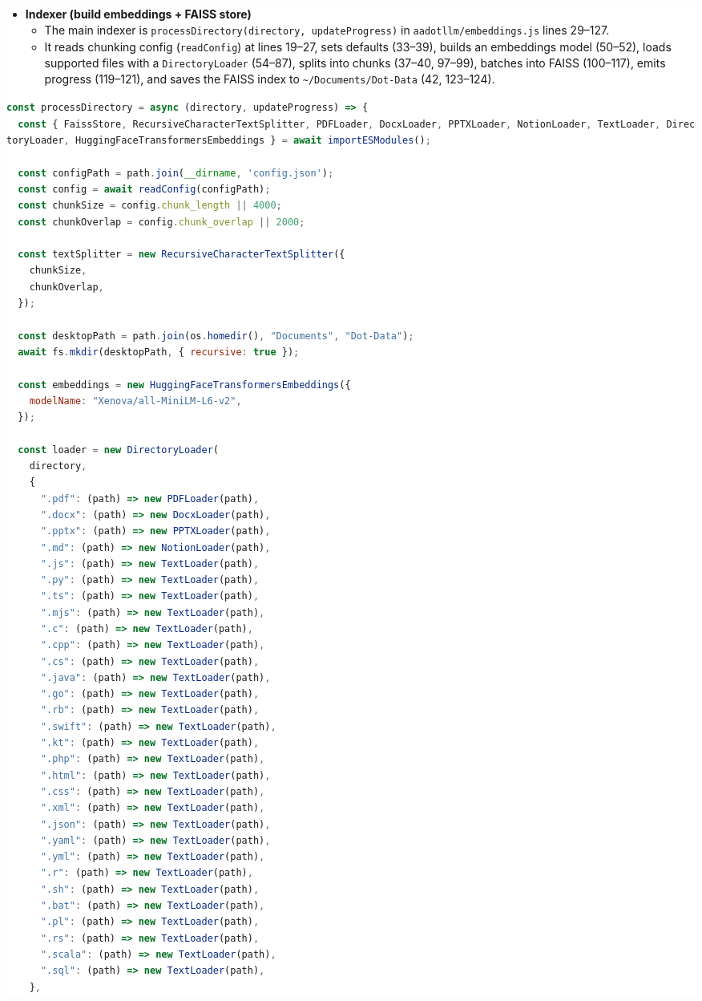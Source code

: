 - **Indexer (build embeddings + FAISS store)**
  - The main indexer is `processDirectory(directory, updateProgress)` in `aadotllm/embeddings.js` lines 29–127.
  - It reads chunking config (`readConfig`) at lines 19–27, sets defaults (33–39), builds an embeddings model (50–52), loads supported files with a `DirectoryLoader` (54–87), splits into chunks (37–40, 97–99), batches into FAISS (100–117), emits progress (119–121), and saves the FAISS index to `~/Documents/Dot-Data` (42, 123–124).

```29:60:/workspace/aadotllm/embeddings.js
const processDirectory = async (directory, updateProgress) => {
  const { FaissStore, RecursiveCharacterTextSplitter, PDFLoader, DocxLoader, PPTXLoader, NotionLoader, TextLoader, DirectoryLoader, HuggingFaceTransformersEmbeddings } = await importESModules();

  const configPath = path.join(__dirname, 'config.json');
  const config = await readConfig(configPath);
  const chunkSize = config.chunk_length || 4000;
  const chunkOverlap = config.chunk_overlap || 2000;

  const textSplitter = new RecursiveCharacterTextSplitter({
    chunkSize,
    chunkOverlap,
  });

  const desktopPath = path.join(os.homedir(), "Documents", "Dot-Data");
  await fs.mkdir(desktopPath, { recursive: true });

  const embeddings = new HuggingFaceTransformersEmbeddings({
    modelName: "Xenova/all-MiniLM-L6-v2",
  });

  const loader = new DirectoryLoader(
    directory,
    {
      ".pdf": (path) => new PDFLoader(path),
      ".docx": (path) => new DocxLoader(path),
      ".pptx": (path) => new PPTXLoader(path),
      ".md": (path) => new NotionLoader(path),
      ".js": (path) => new TextLoader(path),
      ".py": (path) => new TextLoader(path),
      ".ts": (path) => new TextLoader(path),
      ".mjs": (path) => new TextLoader(path),
      ".c": (path) => new TextLoader(path),
      ".cpp": (path) => new TextLoader(path),
      ".cs": (path) => new TextLoader(path),
      ".java": (path) => new TextLoader(path),
      ".go": (path) => new TextLoader(path),
      ".rb": (path) => new TextLoader(path),
      ".swift": (path) => new TextLoader(path),
      ".kt": (path) => new TextLoader(path),
      ".php": (path) => new TextLoader(path),
      ".html": (path) => new TextLoader(path),
      ".css": (path) => new TextLoader(path),
      ".xml": (path) => new TextLoader(path),
      ".json": (path) => new TextLoader(path),
      ".yaml": (path) => new TextLoader(path),
      ".yml": (path) => new TextLoader(path),
      ".r": (path) => new TextLoader(path),
      ".sh": (path) => new TextLoader(path),
      ".bat": (path) => new TextLoader(path),
      ".pl": (path) => new TextLoader(path),
      ".rs": (path) => new TextLoader(path),
      ".scala": (path) => new TextLoader(path),
      ".sql": (path) => new TextLoader(path),
    },
```